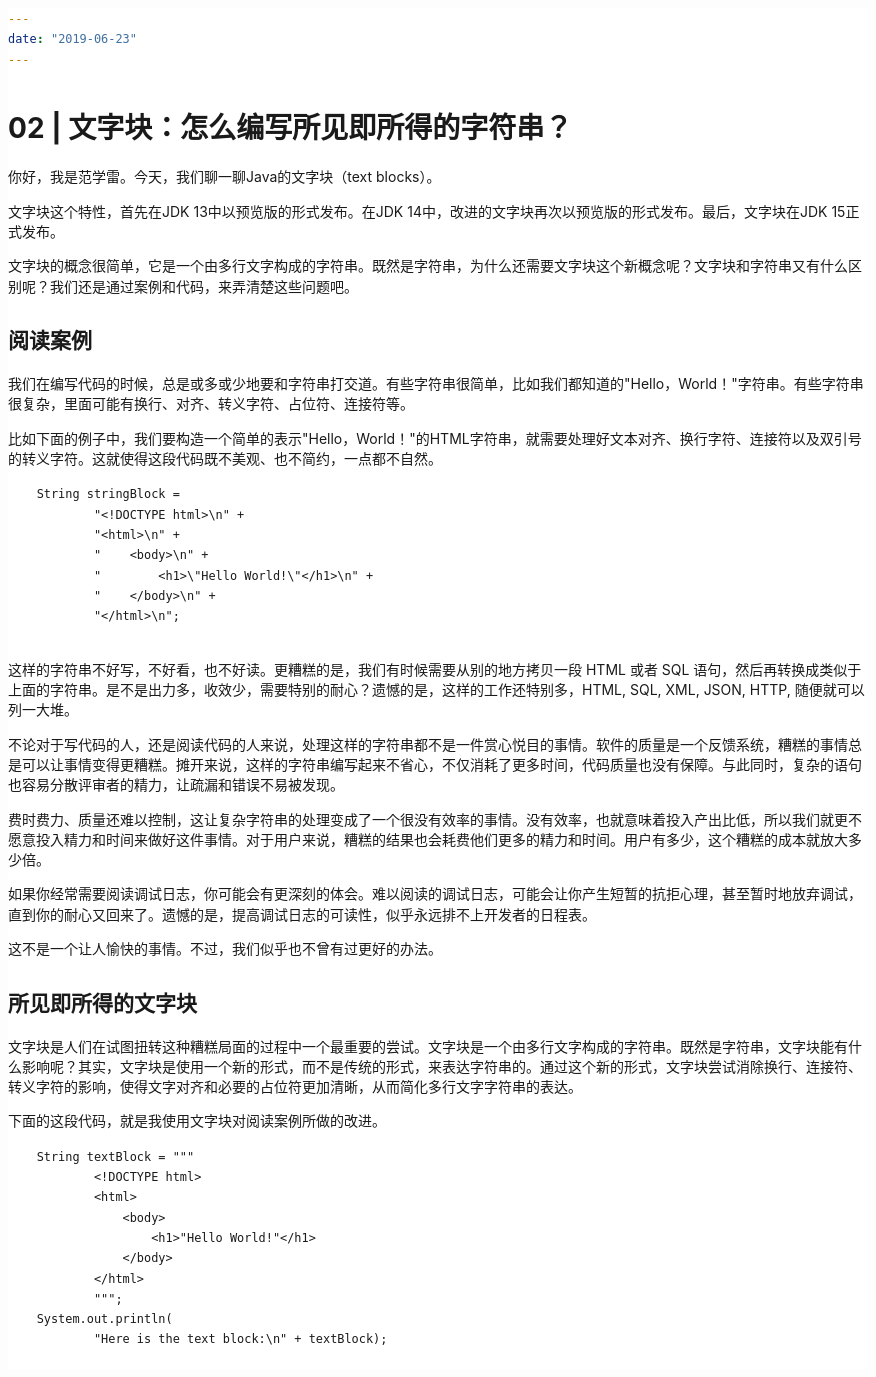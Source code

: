 ```yaml
---
date: "2019-06-23"
---  
```

      
# 02 | 文字块：怎么编写所见即所得的字符串？
你好，我是范学雷。今天，我们聊一聊Java的文字块（text blocks）。

文字块这个特性，首先在JDK 13中以预览版的形式发布。在JDK 14中，改进的文字块再次以预览版的形式发布。最后，文字块在JDK 15正式发布。

文字块的概念很简单，它是一个由多行文字构成的字符串。既然是字符串，为什么还需要文字块这个新概念呢？文字块和字符串又有什么区别呢？我们还是通过案例和代码，来弄清楚这些问题吧。

## 阅读案例

我们在编写代码的时候，总是或多或少地要和字符串打交道。有些字符串很简单，比如我们都知道的"Hello，World！"字符串。有些字符串很复杂，里面可能有换行、对齐、转义字符、占位符、连接符等。

比如下面的例子中，我们要构造一个简单的表示"Hello，World！"的HTML字符串，就需要处理好文本对齐、换行字符、连接符以及双引号的转义字符。这就使得这段代码既不美观、也不简约，一点都不自然。

```
    String stringBlock =
            "<!DOCTYPE html>\n" +
            "<html>\n" +
            "    <body>\n" +
            "        <h1>\"Hello World!\"</h1>\n" +
            "    </body>\n" +
            "</html>\n";
    

```


这样的字符串不好写，不好看，也不好读。更糟糕的是，我们有时候需要从别的地方拷贝一段 HTML 或者 SQL 语句，然后再转换成类似于上面的字符串。是不是出力多，收效少，需要特别的耐心？遗憾的是，这样的工作还特别多，HTML, SQL, XML, JSON, HTTP, 随便就可以列一大堆。

不论对于写代码的人，还是阅读代码的人来说，处理这样的字符串都不是一件赏心悦目的事情。软件的质量是一个反馈系统，糟糕的事情总是可以让事情变得更糟糕。摊开来说，这样的字符串编写起来不省心，不仅消耗了更多时间，代码质量也没有保障。与此同时，复杂的语句也容易分散评审者的精力，让疏漏和错误不易被发现。

费时费力、质量还难以控制，这让复杂字符串的处理变成了一个很没有效率的事情。没有效率，也就意味着投入产出比低，所以我们就更不愿意投入精力和时间来做好这件事情。对于用户来说，糟糕的结果也会耗费他们更多的精力和时间。用户有多少，这个糟糕的成本就放大多少倍。

如果你经常需要阅读调试日志，你可能会有更深刻的体会。难以阅读的调试日志，可能会让你产生短暂的抗拒心理，甚至暂时地放弃调试，直到你的耐心又回来了。遗憾的是，提高调试日志的可读性，似乎永远排不上开发者的日程表。

这不是一个让人愉快的事情。不过，我们似乎也不曾有过更好的办法。

## 所见即所得的文字块

文字块是人们在试图扭转这种糟糕局面的过程中一个最重要的尝试。文字块是一个由多行文字构成的字符串。既然是字符串，文字块能有什么影响呢？其实，文字块是使用一个新的形式，而不是传统的形式，来表达字符串的。通过这个新的形式，文字块尝试消除换行、连接符、转义字符的影响，使得文字对齐和必要的占位符更加清晰，从而简化多行文字字符串的表达。

下面的这段代码，就是我使用文字块对阅读案例所做的改进。

```
    String textBlock = """
            <!DOCTYPE html>
            <html>
                <body>
                    <h1>"Hello World!"</h1>
                </body>
            </html>
            """;
    System.out.println(
            "Here is the text block:\n" + textBlock);
    

```
